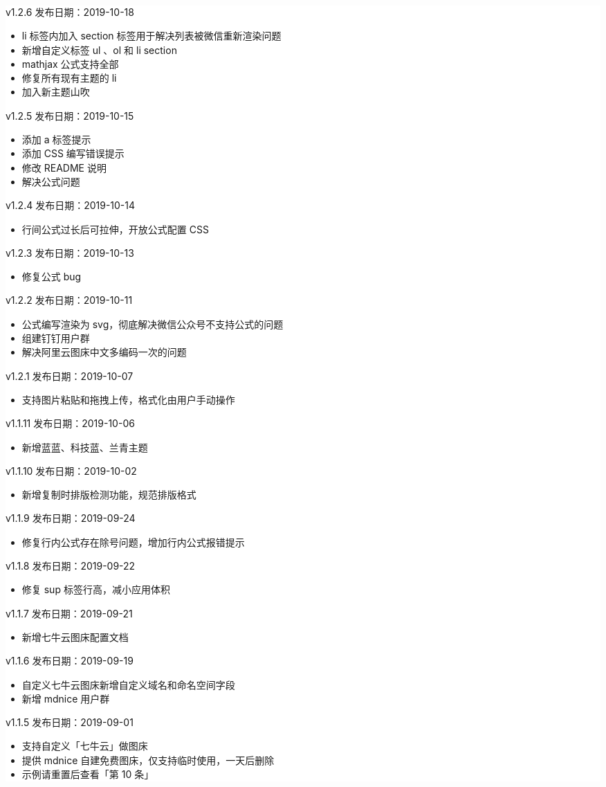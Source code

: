 v1.2.6 发布日期：2019-10-18

- li 标签内加入 section 标签用于解决列表被微信重新渲染问题
- 新增自定义标签 ul 、ol 和 li section
- mathjax 公式支持全部
- 修复所有现有主题的 li
- 加入新主题山吹

v1.2.5 发布日期：2019-10-15

- 添加 a 标签提示
- 添加 CSS 编写错误提示
- 修改 README 说明
- 解决公式问题

v1.2.4 发布日期：2019-10-14

- 行间公式过长后可拉伸，开放公式配置 CSS

v1.2.3 发布日期：2019-10-13

- 修复公式 bug

v1.2.2 发布日期：2019-10-11

- 公式编写渲染为 svg，彻底解决微信公众号不支持公式的问题
- 组建钉钉用户群
- 解决阿里云图床中文多编码一次的问题

v1.2.1 发布日期：2019-10-07

- 支持图片粘贴和拖拽上传，格式化由用户手动操作

v1.1.11 发布日期：2019-10-06

- 新增蓝蓝、科技蓝、兰青主题

v1.1.10 发布日期：2019-10-02

- 新增复制时排版检测功能，规范排版格式

v1.1.9 发布日期：2019-09-24

- 修复行内公式存在除号问题，增加行内公式报错提示

v1.1.8 发布日期：2019-09-22

- 修复 sup 标签行高，减小应用体积

v1.1.7 发布日期：2019-09-21

- 新增七牛云图床配置文档

v1.1.6 发布日期：2019-09-19

- 自定义七牛云图床新增自定义域名和命名空间字段
- 新增 mdnice 用户群

v1.1.5 发布日期：2019-09-01

- 支持自定义「七牛云」做图床
- 提供 mdnice 自建免费图床，仅支持临时使用，一天后删除
- 示例请重置后查看「第 10 条」
